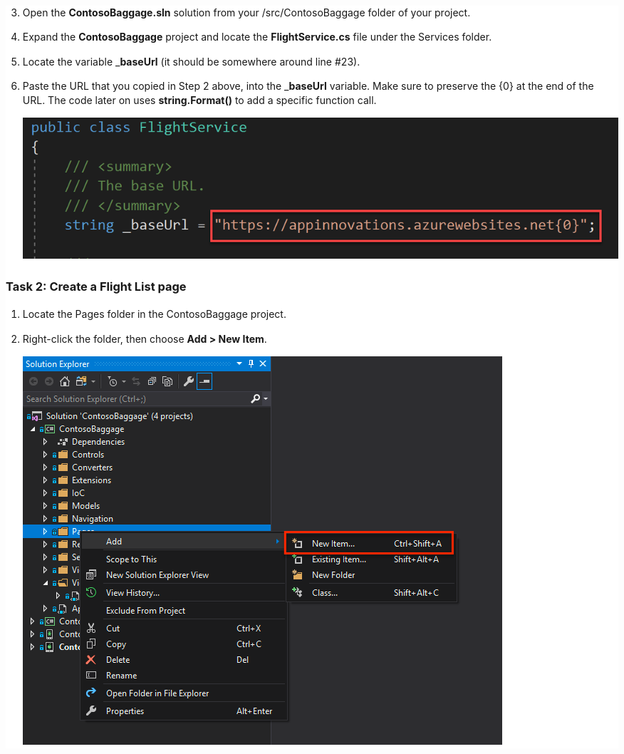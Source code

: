 3.  Open the **ContosoBaggage.sln** solution from your /src/ContosoBaggage folder of your project.

4.  Expand the **ContosoBaggage** project and locate the **FlightService.cs** file under the Services folder.

5.  Locate the variable \_**baseUrl** (it should be somewhere around line \#23).

6.  Paste the URL that you copied in Step 2 above, into the \_**baseUrl** variable. Make sure to preserve the {0} at the end of the URL. The code later on uses **string.Format()** to add a specific function call.
    
    ![The \_baseUrl variable's value is highlighted in the FlightService.cs file.](images/Hands-onlabstep-by-step-Mobileappinnovationimages/media/image77.png "Paste the URL")

### Task 2: Create a Flight List page

1.  Locate the Pages folder in the ContosoBaggage project.

2.  Right-click the folder, then choose **Add \> New Item**.

    ![The Pages folder is selected in Solution Explorer on the left, and New Item is highlighted in the Add submenu of the shortcut menu.](images/Hands-onlabstep-by-step-Mobileappinnovationimages/media/image78.png "Add a new item")
